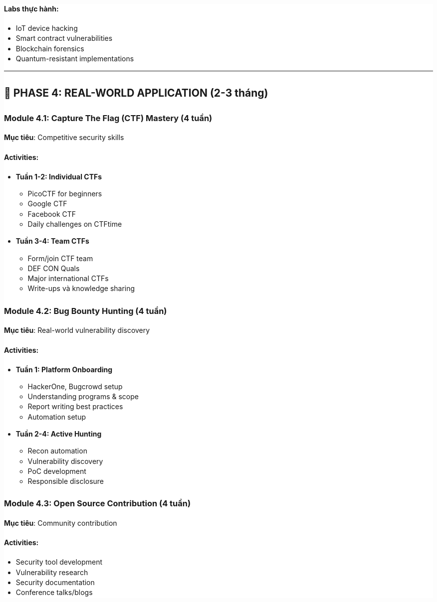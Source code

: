 #### Labs thực hành:
- IoT device hacking
- Smart contract vulnerabilities
- Blockchain forensics
- Quantum-resistant implementations

---

## 🎯 PHASE 4: REAL-WORLD APPLICATION (2-3 tháng)

### Module 4.1: Capture The Flag (CTF) Mastery (4 tuần)
**Mục tiêu**: Competitive security skills

#### Activities:
- **Tuần 1-2: Individual CTFs**
  - PicoCTF for beginners
  - Google CTF
  - Facebook CTF
  - Daily challenges on CTFtime
  
- **Tuần 3-4: Team CTFs**
  - Form/join CTF team
  - DEF CON Quals
  - Major international CTFs
  - Write-ups và knowledge sharing

### Module 4.2: Bug Bounty Hunting (4 tuần)
**Mục tiêu**: Real-world vulnerability discovery

#### Activities:
- **Tuần 1: Platform Onboarding**
  - HackerOne, Bugcrowd setup
  - Understanding programs & scope
  - Report writing best practices
  - Automation setup
  
- **Tuần 2-4: Active Hunting**
  - Recon automation
  - Vulnerability discovery
  - PoC development
  - Responsible disclosure

### Module 4.3: Open Source Contribution (4 tuần)
**Mục tiêu**: Community contribution

#### Activities:
- Security tool development
- Vulnerability research
- Security documentation
- Conference talks/blogs
